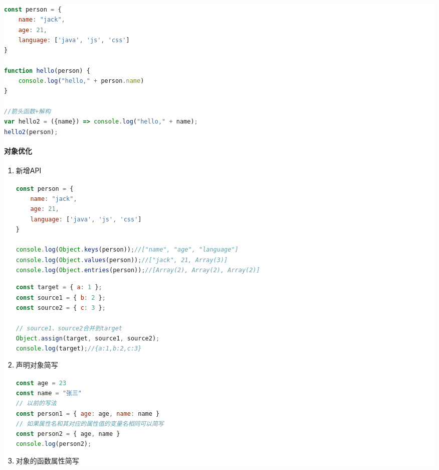    ```javascript
   const person = {
       name: "jack",
       age: 21,
       language: ['java', 'js', 'css']
   }
   
   function hello(person) {
       console.log("hello," + person.name)
   }
   
   //箭头函数+解构
   var hello2 = ({name}) => console.log("hello," + name);
   hello2(person);
   ```

#### 对象优化

1. 新增API

   ```javascript
   const person = {
       name: "jack",
       age: 21,
       language: ['java', 'js', 'css']
   }
   
   console.log(Object.keys(person));//["name", "age", "language"]
   console.log(Object.values(person));//["jack", 21, Array(3)]
   console.log(Object.entries(person));//[Array(2), Array(2), Array(2)]
   ```

   ```javascript
   const target = { a: 1 };
   const source1 = { b: 2 };
   const source2 = { c: 3 };
   
   // source1、source2合并到target
   Object.assign(target, source1, source2);
   console.log(target);//{a:1,b:2,c:3}
   ```

2. 声明对象简写

   ```javascript
   const age = 23
   const name = "张三"
   // 以前的写法
   const person1 = { age: age, name: name }
   // 如果属性名和其对应的属性值的变量名相同可以简写
   const person2 = { age, name }
   console.log(person2);
   ```

3. 对象的函数属性简写

